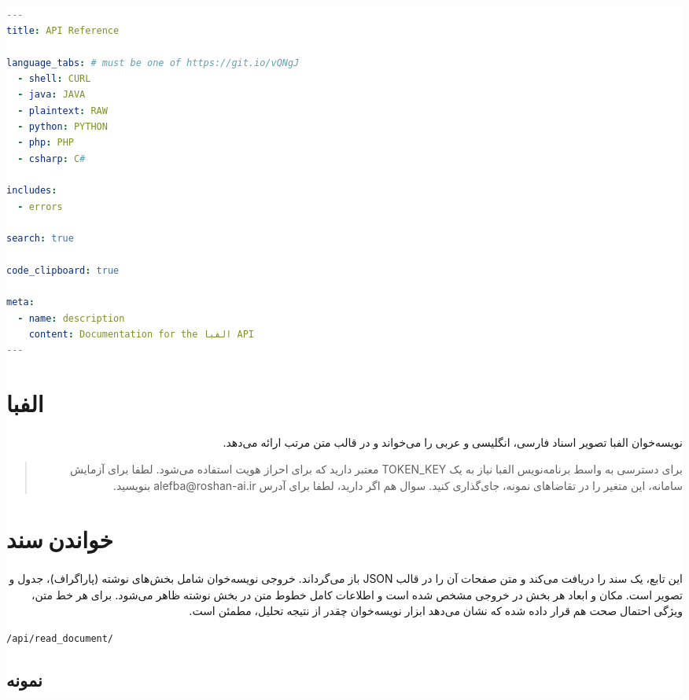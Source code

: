 ```yaml
---
title: API Reference

language_tabs: # must be one of https://git.io/vQNgJ
  - shell: CURL
  - java: JAVA
  - plaintext: RAW
  - python: PYTHON
  - php: PHP
  - csharp: C#

includes:
  - errors

search: true

code_clipboard: true

meta:
  - name: description
    content: Documentation for the الفبا API
---
```


# الفبا

<div dir=rtl>
نویسه‌خوان الفبا تصویر اسناد فارسی، انگلیسی و عربی را می‌خواند و در قالب متن مرتب ارائه می‌دهد.
</div>

<blockquote dir=rtl>
برای دسترسی به واسط برنامه‌نویس الفبا نیاز به یک TOKEN_KEY معتبر دارید که برای احراز هویت استفاده می‌شود. لطفا برای آزمایش سامانه، این متغیر را در تقاضاهای نمونه، جای‌گذاری کنید. سوال هم اگر دارید، لطفا برای آدرس alefba@roshan-ai.ir بنویسید.
</blockquote>

# خواندن سند

<div dir=rtl>
این تابع، یک سند را دریافت می‌کند و متن صفحات آن را در قالب JSON باز می‌گرداند. خروجی نویسه‌خوان شامل بخش‌های نوشته (پاراگراف)، جدول و تصویر است. مکان و ابعاد هر بخش در خروجی مشخص شده است و اطلاعات کامل خطوط متن در بخش نوشته ظاهر می‌شود. برای هر خط متن، ویژگی احتمال صحت هم قرار داده شده که نشان می‌دهد ابزار نویسه‌خوان چقدر از نتیجه تحلیل، مطمئن است.
</div>

`/api/read_document/`

## نمونه
